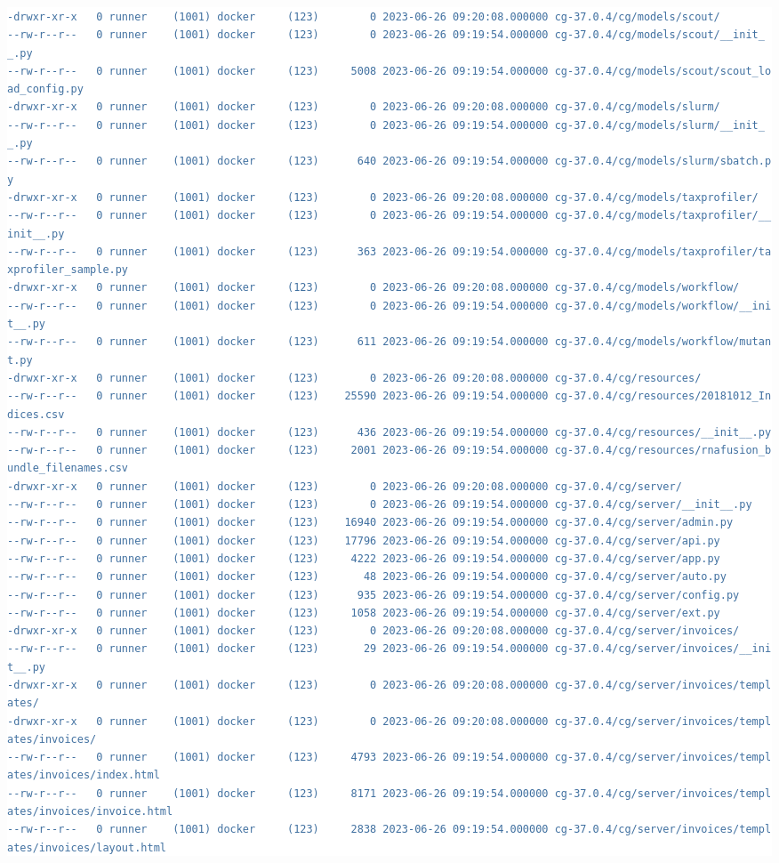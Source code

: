 ```diff
-drwxr-xr-x   0 runner    (1001) docker     (123)        0 2023-06-26 09:20:08.000000 cg-37.0.4/cg/models/scout/
--rw-r--r--   0 runner    (1001) docker     (123)        0 2023-06-26 09:19:54.000000 cg-37.0.4/cg/models/scout/__init__.py
--rw-r--r--   0 runner    (1001) docker     (123)     5008 2023-06-26 09:19:54.000000 cg-37.0.4/cg/models/scout/scout_load_config.py
-drwxr-xr-x   0 runner    (1001) docker     (123)        0 2023-06-26 09:20:08.000000 cg-37.0.4/cg/models/slurm/
--rw-r--r--   0 runner    (1001) docker     (123)        0 2023-06-26 09:19:54.000000 cg-37.0.4/cg/models/slurm/__init__.py
--rw-r--r--   0 runner    (1001) docker     (123)      640 2023-06-26 09:19:54.000000 cg-37.0.4/cg/models/slurm/sbatch.py
-drwxr-xr-x   0 runner    (1001) docker     (123)        0 2023-06-26 09:20:08.000000 cg-37.0.4/cg/models/taxprofiler/
--rw-r--r--   0 runner    (1001) docker     (123)        0 2023-06-26 09:19:54.000000 cg-37.0.4/cg/models/taxprofiler/__init__.py
--rw-r--r--   0 runner    (1001) docker     (123)      363 2023-06-26 09:19:54.000000 cg-37.0.4/cg/models/taxprofiler/taxprofiler_sample.py
-drwxr-xr-x   0 runner    (1001) docker     (123)        0 2023-06-26 09:20:08.000000 cg-37.0.4/cg/models/workflow/
--rw-r--r--   0 runner    (1001) docker     (123)        0 2023-06-26 09:19:54.000000 cg-37.0.4/cg/models/workflow/__init__.py
--rw-r--r--   0 runner    (1001) docker     (123)      611 2023-06-26 09:19:54.000000 cg-37.0.4/cg/models/workflow/mutant.py
-drwxr-xr-x   0 runner    (1001) docker     (123)        0 2023-06-26 09:20:08.000000 cg-37.0.4/cg/resources/
--rw-r--r--   0 runner    (1001) docker     (123)    25590 2023-06-26 09:19:54.000000 cg-37.0.4/cg/resources/20181012_Indices.csv
--rw-r--r--   0 runner    (1001) docker     (123)      436 2023-06-26 09:19:54.000000 cg-37.0.4/cg/resources/__init__.py
--rw-r--r--   0 runner    (1001) docker     (123)     2001 2023-06-26 09:19:54.000000 cg-37.0.4/cg/resources/rnafusion_bundle_filenames.csv
-drwxr-xr-x   0 runner    (1001) docker     (123)        0 2023-06-26 09:20:08.000000 cg-37.0.4/cg/server/
--rw-r--r--   0 runner    (1001) docker     (123)        0 2023-06-26 09:19:54.000000 cg-37.0.4/cg/server/__init__.py
--rw-r--r--   0 runner    (1001) docker     (123)    16940 2023-06-26 09:19:54.000000 cg-37.0.4/cg/server/admin.py
--rw-r--r--   0 runner    (1001) docker     (123)    17796 2023-06-26 09:19:54.000000 cg-37.0.4/cg/server/api.py
--rw-r--r--   0 runner    (1001) docker     (123)     4222 2023-06-26 09:19:54.000000 cg-37.0.4/cg/server/app.py
--rw-r--r--   0 runner    (1001) docker     (123)       48 2023-06-26 09:19:54.000000 cg-37.0.4/cg/server/auto.py
--rw-r--r--   0 runner    (1001) docker     (123)      935 2023-06-26 09:19:54.000000 cg-37.0.4/cg/server/config.py
--rw-r--r--   0 runner    (1001) docker     (123)     1058 2023-06-26 09:19:54.000000 cg-37.0.4/cg/server/ext.py
-drwxr-xr-x   0 runner    (1001) docker     (123)        0 2023-06-26 09:20:08.000000 cg-37.0.4/cg/server/invoices/
--rw-r--r--   0 runner    (1001) docker     (123)       29 2023-06-26 09:19:54.000000 cg-37.0.4/cg/server/invoices/__init__.py
-drwxr-xr-x   0 runner    (1001) docker     (123)        0 2023-06-26 09:20:08.000000 cg-37.0.4/cg/server/invoices/templates/
-drwxr-xr-x   0 runner    (1001) docker     (123)        0 2023-06-26 09:20:08.000000 cg-37.0.4/cg/server/invoices/templates/invoices/
--rw-r--r--   0 runner    (1001) docker     (123)     4793 2023-06-26 09:19:54.000000 cg-37.0.4/cg/server/invoices/templates/invoices/index.html
--rw-r--r--   0 runner    (1001) docker     (123)     8171 2023-06-26 09:19:54.000000 cg-37.0.4/cg/server/invoices/templates/invoices/invoice.html
--rw-r--r--   0 runner    (1001) docker     (123)     2838 2023-06-26 09:19:54.000000 cg-37.0.4/cg/server/invoices/templates/invoices/layout.html
```